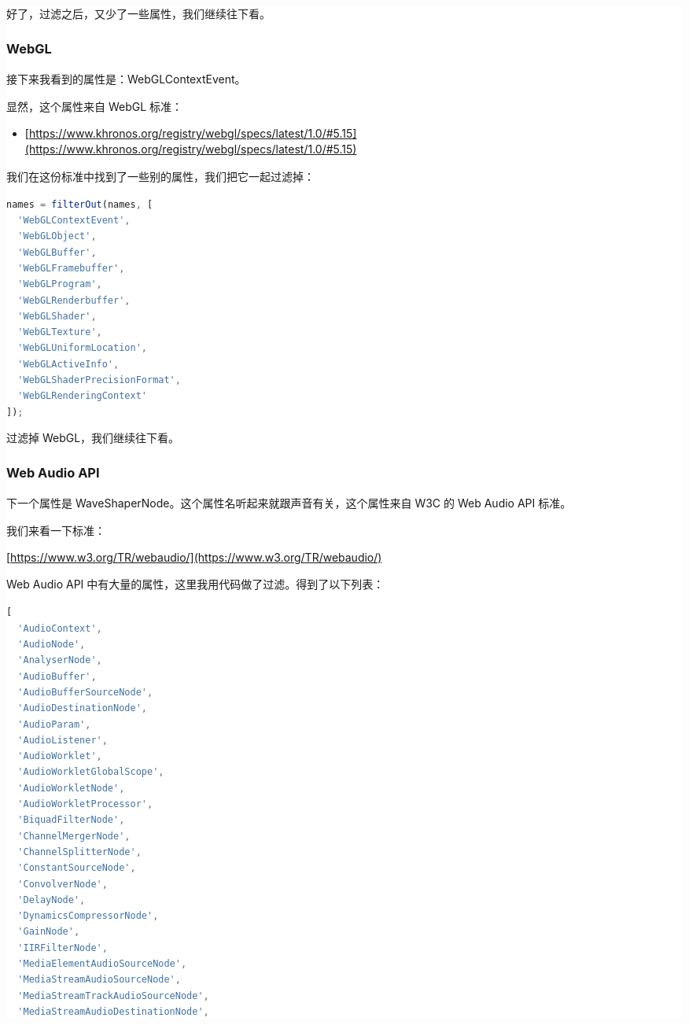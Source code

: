 好了，过滤之后，又少了一些属性，我们继续往下看。

### WebGL

接下来我看到的属性是：WebGLContext​Event。

显然，这个属性来自 WebGL 标准：

- [https://www.khronos.org/registry/webgl/specs/latest/1.0/#5.15](https://www.khronos.org/registry/webgl/specs/latest/1.0/#5.15)

我们在这份标准中找到了一些别的属性，我们把它一起过滤掉：

```js
names = filterOut(names, [
  'WebGLContextEvent',
  'WebGLObject',
  'WebGLBuffer',
  'WebGLFramebuffer',
  'WebGLProgram',
  'WebGLRenderbuffer',
  'WebGLShader',
  'WebGLTexture',
  'WebGLUniformLocation',
  'WebGLActiveInfo',
  'WebGLShaderPrecisionFormat',
  'WebGLRenderingContext'
]);
```

过滤掉 WebGL，我们继续往下看。

### Web Audio API

下一个属性是 WaveShaperNode。这个属性名听起来就跟声音有关，这个属性来自 W3C 的 Web Audio API 标准。

我们来看一下标准：

[https://www.w3.org/TR/webaudio/](https://www.w3.org/TR/webaudio/)

Web Audio API 中有大量的属性，这里我用代码做了过滤。得到了以下列表：

```js
[
  'AudioContext',
  'AudioNode',
  'AnalyserNode',
  'AudioBuffer',
  'AudioBufferSourceNode',
  'AudioDestinationNode',
  'AudioParam',
  'AudioListener',
  'AudioWorklet',
  'AudioWorkletGlobalScope',
  'AudioWorkletNode',
  'AudioWorkletProcessor',
  'BiquadFilterNode',
  'ChannelMergerNode',
  'ChannelSplitterNode',
  'ConstantSourceNode',
  'ConvolverNode',
  'DelayNode',
  'DynamicsCompressorNode',
  'GainNode',
  'IIRFilterNode',
  'MediaElementAudioSourceNode',
  'MediaStreamAudioSourceNode',
  'MediaStreamTrackAudioSourceNode',
  'MediaStreamAudioDestinationNode',
```